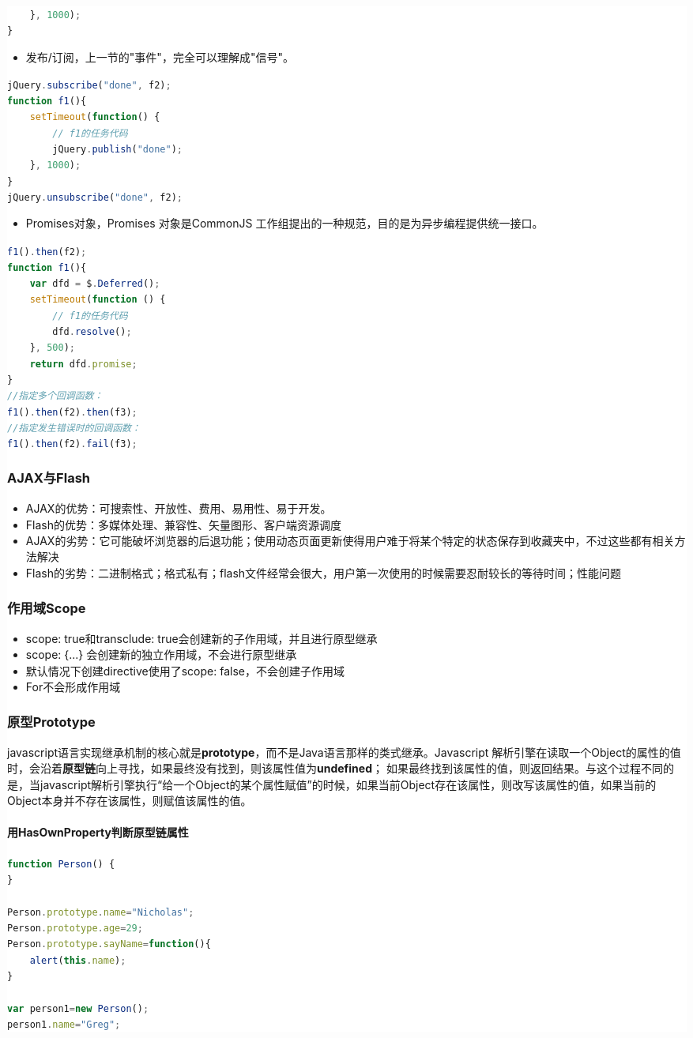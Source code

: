 ``` js
    }, 1000);
}
```
* 发布/订阅，上一节的"事件"，完全可以理解成"信号"。
``` js
jQuery.subscribe("done", f2);
function f1(){
    setTimeout(function() {
        // f1的任务代码
        jQuery.publish("done");
    }, 1000);
}
jQuery.unsubscribe("done", f2);
```
* Promises对象，Promises 对象是CommonJS 工作组提出的一种规范，目的是为异步编程提供统一接口。
``` js
f1().then(f2);
function f1(){
    var dfd = $.Deferred();
    setTimeout(function () {
        // f1的任务代码
        dfd.resolve();
    }, 500);
    return dfd.promise;
}
//指定多个回调函数：
f1().then(f2).then(f3);
//指定发生错误时的回调函数：
f1().then(f2).fail(f3);
```


### AJAX与Flash
* AJAX的优势：可搜索性、开放性、费用、易用性、易于开发。
* Flash的优势：多媒体处理、兼容性、矢量图形、客户端资源调度
* AJAX的劣势：它可能破坏浏览器的后退功能；使用动态页面更新使得用户难于将某个特定的状态保存到收藏夹中，不过这些都有相关方法解决
* Flash的劣势：二进制格式；格式私有；flash文件经常会很大，用户第一次使用的时候需要忍耐较长的等待时间；性能问题


### 作用域Scope
* scope: true和transclude: true会创建新的子作用域，并且进行原型继承
* scope: {...} 会创建新的独立作用域，不会进行原型继承
* 默认情况下创建directive使用了scope: false，不会创建子作用域
* For不会形成作用域


### 原型Prototype
javascript语言实现继承机制的核心就是**prototype**，而不是Java语言那样的类式继承。Javascript 解析引擎在读取一个Object的属性的值时，会沿着**原型链**向上寻找，如果最终没有找到，则该属性值为**undefined**； 如果最终找到该属性的值，则返回结果。与这个过程不同的是，当javascript解析引擎执行“给一个Object的某个属性赋值”的时候，如果当前Object存在该属性，则改写该属性的值，如果当前的Object本身并不存在该属性，则赋值该属性的值。

#### 用HasOwnProperty判断原型链属性
``` js
function Person() {
}

Person.prototype.name="Nicholas";
Person.prototype.age=29;
Person.prototype.sayName=function(){
    alert(this.name);
}

var person1=new Person();
person1.name="Greg";

```